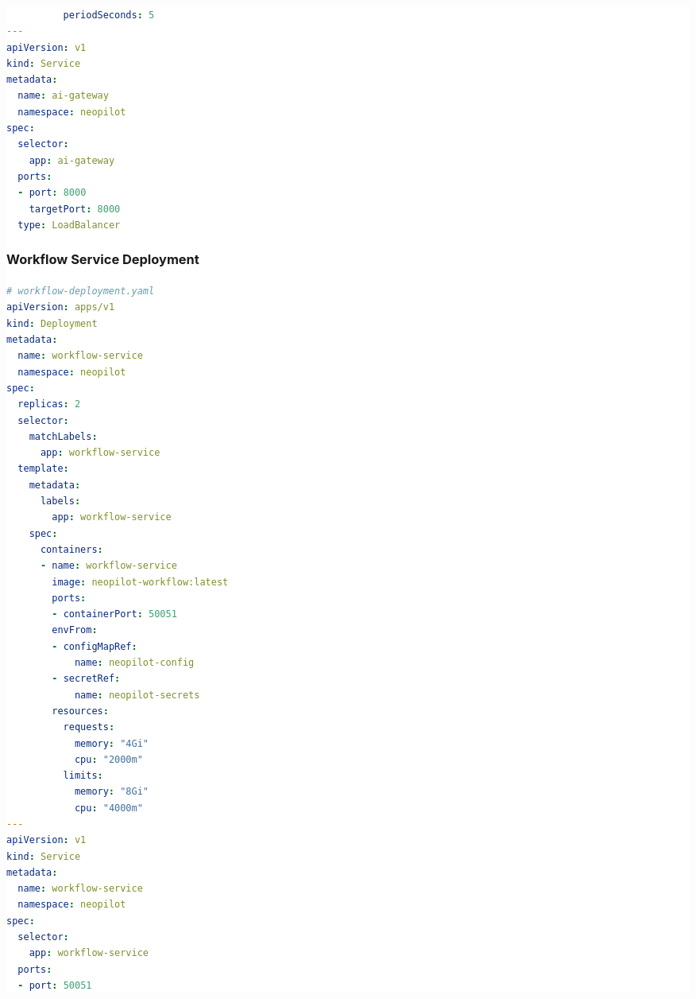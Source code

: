```yaml
          periodSeconds: 5
---
apiVersion: v1
kind: Service
metadata:
  name: ai-gateway
  namespace: neopilot
spec:
  selector:
    app: ai-gateway
  ports:
  - port: 8000
    targetPort: 8000
  type: LoadBalancer
```

### Workflow Service Deployment

```yaml
# workflow-deployment.yaml
apiVersion: apps/v1
kind: Deployment
metadata:
  name: workflow-service
  namespace: neopilot
spec:
  replicas: 2
  selector:
    matchLabels:
      app: workflow-service
  template:
    metadata:
      labels:
        app: workflow-service
    spec:
      containers:
      - name: workflow-service
        image: neopilot-workflow:latest
        ports:
        - containerPort: 50051
        envFrom:
        - configMapRef:
            name: neopilot-config
        - secretRef:
            name: neopilot-secrets
        resources:
          requests:
            memory: "4Gi"
            cpu: "2000m"
          limits:
            memory: "8Gi"
            cpu: "4000m"
---
apiVersion: v1
kind: Service
metadata:
  name: workflow-service
  namespace: neopilot
spec:
  selector:
    app: workflow-service
  ports:
  - port: 50051
```